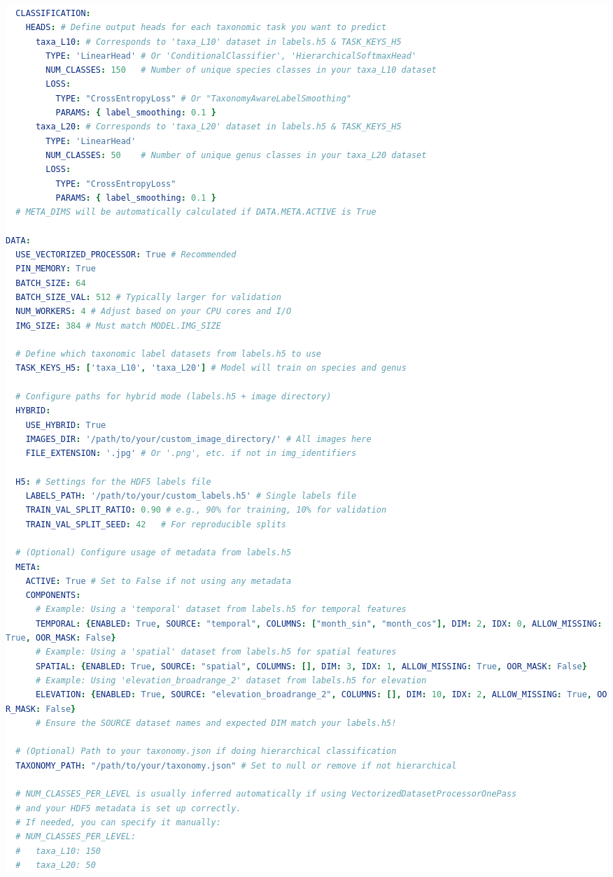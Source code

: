 ```yaml
  CLASSIFICATION:
    HEADS: # Define output heads for each taxonomic task you want to predict
      taxa_L10: # Corresponds to 'taxa_L10' dataset in labels.h5 & TASK_KEYS_H5
        TYPE: 'LinearHead' # Or 'ConditionalClassifier', 'HierarchicalSoftmaxHead'
        NUM_CLASSES: 150   # Number of unique species classes in your taxa_L10 dataset
        LOSS:
          TYPE: "CrossEntropyLoss" # Or "TaxonomyAwareLabelSmoothing"
          PARAMS: { label_smoothing: 0.1 }
      taxa_L20: # Corresponds to 'taxa_L20' dataset in labels.h5 & TASK_KEYS_H5
        TYPE: 'LinearHead'
        NUM_CLASSES: 50    # Number of unique genus classes in your taxa_L20 dataset
        LOSS:
          TYPE: "CrossEntropyLoss"
          PARAMS: { label_smoothing: 0.1 }
  # META_DIMS will be automatically calculated if DATA.META.ACTIVE is True

DATA:
  USE_VECTORIZED_PROCESSOR: True # Recommended
  PIN_MEMORY: True
  BATCH_SIZE: 64
  BATCH_SIZE_VAL: 512 # Typically larger for validation
  NUM_WORKERS: 4 # Adjust based on your CPU cores and I/O
  IMG_SIZE: 384 # Must match MODEL.IMG_SIZE

  # Define which taxonomic label datasets from labels.h5 to use
  TASK_KEYS_H5: ['taxa_L10', 'taxa_L20'] # Model will train on species and genus

  # Configure paths for hybrid mode (labels.h5 + image directory)
  HYBRID:
    USE_HYBRID: True
    IMAGES_DIR: '/path/to/your/custom_image_directory/' # All images here
    FILE_EXTENSION: '.jpg' # Or '.png', etc. if not in img_identifiers

  H5: # Settings for the HDF5 labels file
    LABELS_PATH: '/path/to/your/custom_labels.h5' # Single labels file
    TRAIN_VAL_SPLIT_RATIO: 0.90 # e.g., 90% for training, 10% for validation
    TRAIN_VAL_SPLIT_SEED: 42   # For reproducible splits

  # (Optional) Configure usage of metadata from labels.h5
  META:
    ACTIVE: True # Set to False if not using any metadata
    COMPONENTS:
      # Example: Using a 'temporal' dataset from labels.h5 for temporal features
      TEMPORAL: {ENABLED: True, SOURCE: "temporal", COLUMNS: ["month_sin", "month_cos"], DIM: 2, IDX: 0, ALLOW_MISSING: True, OOR_MASK: False}
      # Example: Using a 'spatial' dataset from labels.h5 for spatial features
      SPATIAL: {ENABLED: True, SOURCE: "spatial", COLUMNS: [], DIM: 3, IDX: 1, ALLOW_MISSING: True, OOR_MASK: False}
      # Example: Using 'elevation_broadrange_2' dataset from labels.h5 for elevation
      ELEVATION: {ENABLED: True, SOURCE: "elevation_broadrange_2", COLUMNS: [], DIM: 10, IDX: 2, ALLOW_MISSING: True, OOR_MASK: False}
      # Ensure the SOURCE dataset names and expected DIM match your labels.h5!

  # (Optional) Path to your taxonomy.json if doing hierarchical classification
  TAXONOMY_PATH: "/path/to/your/taxonomy.json" # Set to null or remove if not hierarchical

  # NUM_CLASSES_PER_LEVEL is usually inferred automatically if using VectorizedDatasetProcessorOnePass
  # and your HDF5 metadata is set up correctly.
  # If needed, you can specify it manually:
  # NUM_CLASSES_PER_LEVEL:
  #   taxa_L10: 150
  #   taxa_L20: 50
```